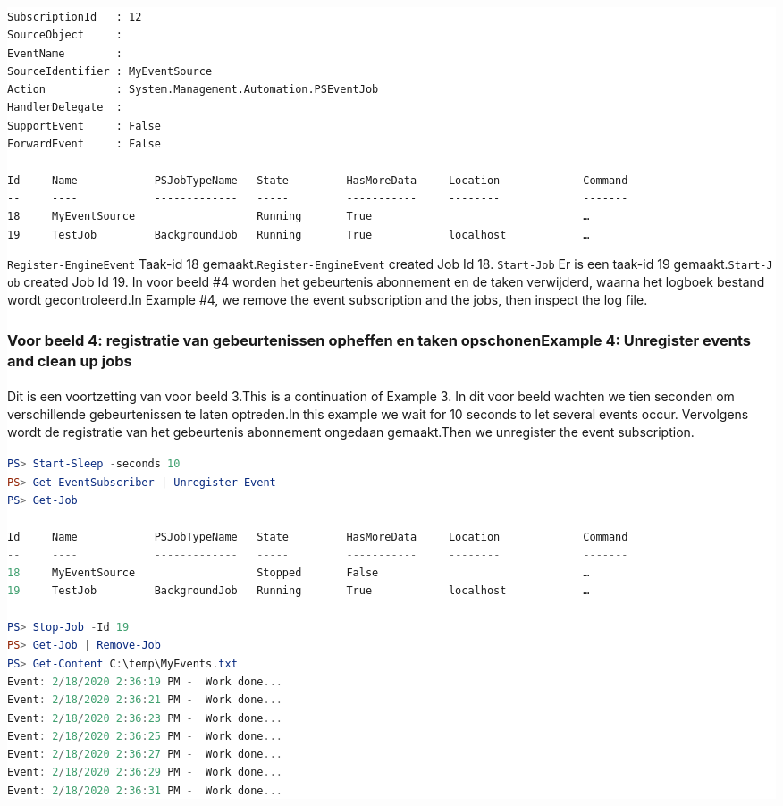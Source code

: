 ```Output
SubscriptionId   : 12
SourceObject     :
EventName        :
SourceIdentifier : MyEventSource
Action           : System.Management.Automation.PSEventJob
HandlerDelegate  :
SupportEvent     : False
ForwardEvent     : False

Id     Name            PSJobTypeName   State         HasMoreData     Location             Command
--     ----            -------------   -----         -----------     --------             -------
18     MyEventSource                   Running       True                                 …
19     TestJob         BackgroundJob   Running       True            localhost            …
```

<span data-ttu-id="8a0be-133">`Register-EngineEvent` Taak-id 18 gemaakt.</span><span class="sxs-lookup"><span data-stu-id="8a0be-133">`Register-EngineEvent` created Job Id 18.</span></span> <span data-ttu-id="8a0be-134">`Start-Job` Er is een taak-id 19 gemaakt.</span><span class="sxs-lookup"><span data-stu-id="8a0be-134">`Start-Job` created Job Id 19.</span></span> <span data-ttu-id="8a0be-135">In voor beeld #4 worden het gebeurtenis abonnement en de taken verwijderd, waarna het logboek bestand wordt gecontroleerd.</span><span class="sxs-lookup"><span data-stu-id="8a0be-135">In Example #4, we remove the event subscription and the jobs, then inspect the log file.</span></span>

### <span data-ttu-id="8a0be-136">Voor beeld 4: registratie van gebeurtenissen opheffen en taken opschonen</span><span class="sxs-lookup"><span data-stu-id="8a0be-136">Example 4: Unregister events and clean up jobs</span></span>

<span data-ttu-id="8a0be-137">Dit is een voortzetting van voor beeld 3.</span><span class="sxs-lookup"><span data-stu-id="8a0be-137">This is a continuation of Example 3.</span></span> <span data-ttu-id="8a0be-138">In dit voor beeld wachten we tien seconden om verschillende gebeurtenissen te laten optreden.</span><span class="sxs-lookup"><span data-stu-id="8a0be-138">In this example we wait for 10 seconds to let several events occur.</span></span> <span data-ttu-id="8a0be-139">Vervolgens wordt de registratie van het gebeurtenis abonnement ongedaan gemaakt.</span><span class="sxs-lookup"><span data-stu-id="8a0be-139">Then we unregister the event subscription.</span></span>

```powershell
PS> Start-Sleep -seconds 10
PS> Get-EventSubscriber | Unregister-Event
PS> Get-Job

Id     Name            PSJobTypeName   State         HasMoreData     Location             Command
--     ----            -------------   -----         -----------     --------             -------
18     MyEventSource                   Stopped       False                                …
19     TestJob         BackgroundJob   Running       True            localhost            …

PS> Stop-Job -Id 19
PS> Get-Job | Remove-Job
PS> Get-Content C:\temp\MyEvents.txt
Event: 2/18/2020 2:36:19 PM -  Work done...
Event: 2/18/2020 2:36:21 PM -  Work done...
Event: 2/18/2020 2:36:23 PM -  Work done...
Event: 2/18/2020 2:36:25 PM -  Work done...
Event: 2/18/2020 2:36:27 PM -  Work done...
Event: 2/18/2020 2:36:29 PM -  Work done...
Event: 2/18/2020 2:36:31 PM -  Work done...
```
